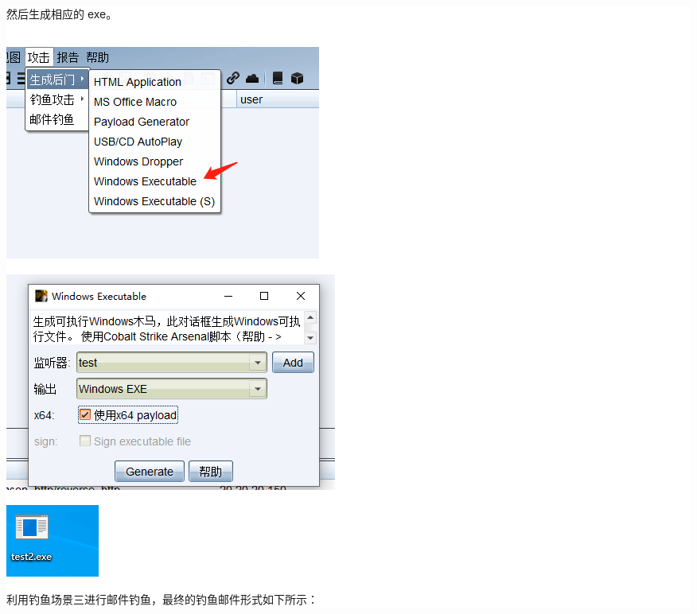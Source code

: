 然后生成相应的 exe。

![](assets/1708582527-ac8a773bfed2bfe7f87b4b2ba0fa4b73.png)

![](assets/1708582527-c0d17ef63cc8aa197e5684ac2b65454b.png)

![](assets/1708582527-5b21e7a8a6c97a15f9f8070121c583d4.png)

利用钓鱼场景三进行邮件钓鱼，最终的钓鱼邮件形式如下所示：
